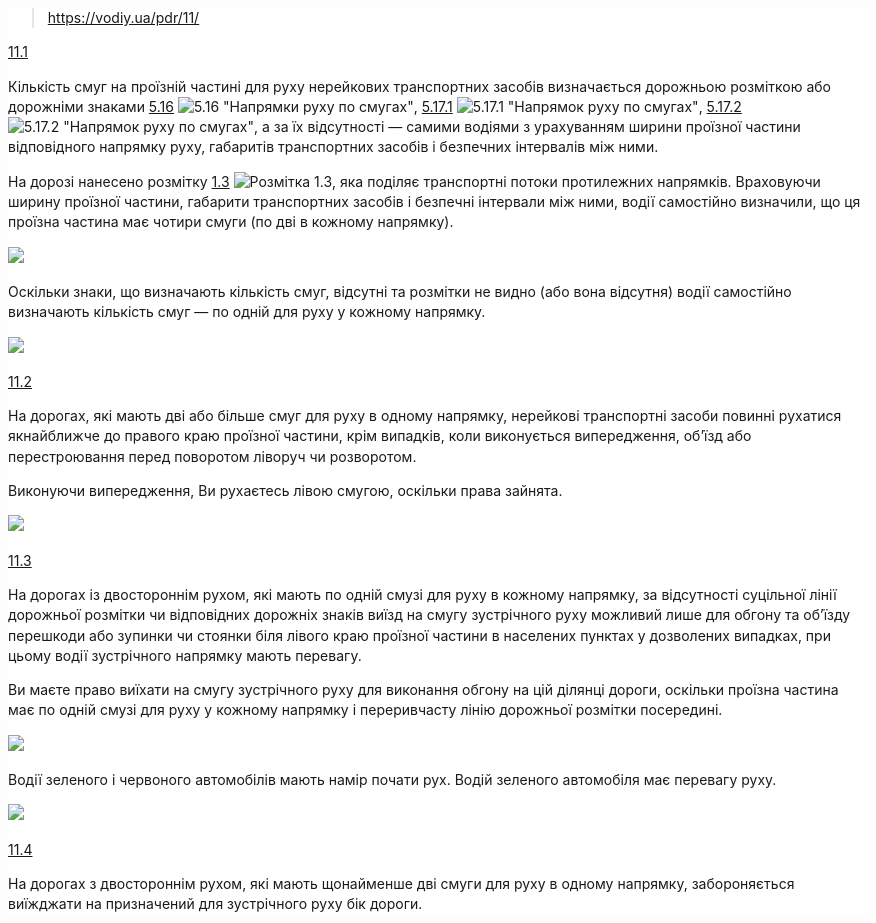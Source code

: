 > https://vodiy.ua/pdr/11/

[11.1](https://vodiy.ua/pdr/11/#111 "постійне посилання")

Кількість смуг на проїзній частині для руху нерейкових транспортних засобів визначається дорожньою розміткою або дорожніми знаками [5.16](https://vodiy.ua/znaky/5/5.16/) ![5.16 "Напрямки руху по смугах"](Автошкола/ПДР/Картинки/5.16_!Напрямки_руху_по_смугах.png), [5.17.1](https://vodiy.ua/znaky/5/5.17.1/) ![5.17.1 "Напрямок руху по смугах"](Автошкола/ПДР/Картинки/5.17.1_!Напрямок_руху_по_смугах.png), [5.17.2](https://vodiy.ua/znaky/5/5.17.2/) ![5.17.2 "Напрямок руху по смугах"](Автошкола/ПДР/Картинки/5.17.2_!Напрямок_руху_по_смугах.png), а за їх відсутності — самими водіями з урахуванням ширини проїзної частини відповідного напрямку руху, габаритів транспортних засобів і безпечних інтервалів між ними.

На дорозі нанесено розмітку [1.3](https://vodiy.ua/rozmitka/1/1.3/) ![Розмітка 1.3](Автошкола/ПДР/Картинки/Розмітка_1.3.png), яка поділяє транспортні потоки протилежних напрямків. Враховуючи ширину проїзної частини, габарити транспортних засобів і безпечні інтервали між ними, водії самостійно визначили, що ця проїзна частина має чотири смуги (по дві в кожному напрямку).

![](Автошкола/ПДР/Картинки/41-11-1.jpg)

Оскільки знаки, що визначають кількість смуг, відсутні та розмітки не видно (або вона відсутня) водії самостійно визначають кількість смуг — по одній для руху у кожному напрямку.

![](Автошкола/ПДР/Картинки/2071_.jpg)

[11.2](https://vodiy.ua/pdr/11/#112 "постійне посилання")

На дорогах, які мають дві або більше смуг для руху в одному напрямку, нерейкові транспортні засоби повинні рухатися якнайближче до правого краю проїзної частини, крім випадків, коли виконується випередження, об’їзд або перестроювання перед поворотом ліворуч чи розворотом.

Виконуючи випередження, Ви рухаєтесь лівою смугою, оскільки права зайнята.

![](Автошкола/ПДР/Картинки/33-11-2.jpg)

[11.3](https://vodiy.ua/pdr/11/#113 "постійне посилання")

На дорогах із двостороннім рухом, які мають по одній смузі для руху в кожному напрямку, за відсутності суцільної лінії дорожньої розмітки чи відповідних дорожніх знаків виїзд на смугу зустрічного руху можливий лише для обгону та об’їзду перешкоди або зупинки чи стоянки біля лівого краю проїзної частини в населених пунктах у дозволених випадках, при цьому водії зустрічного напрямку мають перевагу.

Ви маєте право виїхати на смугу зустрічного руху для виконання обгону на цій ділянці дороги, оскільки проїзна частина має по одній смузі для руху у кожному напрямку і переривчасту лінію дорожньої розмітки посередині.

![](Автошкола/ПДР/Картинки/598_.jpg)

Водії зеленого і червоного автомобілів мають намір почати рух. Водій зеленого автомобіля має перевагу руху.

![](Автошкола/ПДР/Картинки/49-11-3.jpg)

[11.4](https://vodiy.ua/pdr/11/#114 "постійне посилання")

На дорогах з двостороннім рухом, які мають щонайменше дві смуги для руху в одному напрямку, забороняється виїжджати на призначений для зустрічного руху бік дороги.
